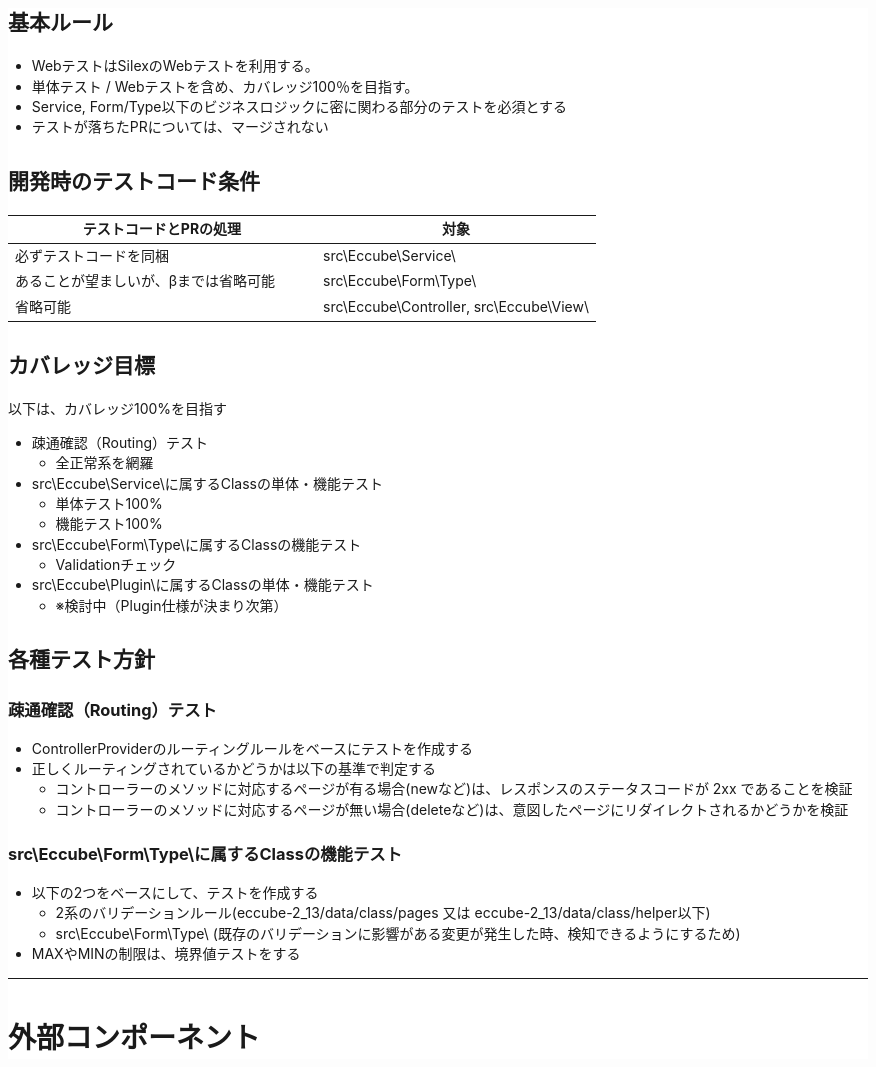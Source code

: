 ## 基本ルール 
* WebテストはSilexのWebテストを利用する。
* 単体テスト / Webテストを含め、カバレッジ100％を目指す。
* Service, Form/Type以下のビジネスロジックに密に関わる部分のテストを必須とする
* テストが落ちたPRについては、マージされない

## 開発時のテストコード条件

| テストコードとPRの処理                     |  対象                            | 
|------------------------------------------|----------------------------------|
| 必ずテストコードを同梱　　　　　　　　　　   | src\Eccube\Service\              |
| あることが望ましいが、βまでは省略可能       | src\Eccube\Form\Type\             |
| 省略可能                                  | src\Eccube\Controller\, src\Eccube\View\ |

## カバレッジ目標  

以下は、カバレッジ100%を目指す  
* 疎通確認（Routing）テスト
  + 全正常系を網羅
* src\Eccube\Service\に属するClassの単体・機能テスト
  + 単体テスト100%
  + 機能テスト100%
* src\Eccube\Form\Type\に属するClassの機能テスト
  + Validationチェック
* src\Eccube\Plugin\に属するClassの単体・機能テスト
  + ※検討中（Plugin仕様が決まり次第）

## 各種テスト方針

### 疎通確認（Routing）テスト

* ControllerProviderのルーティングルールをベースにテストを作成する
* 正しくルーティングされているかどうかは以下の基準で判定する
  + コントローラーのメソッドに対応するページが有る場合(newなど)は、レスポンスのステータスコードが 2xx であることを検証
  + コントローラーのメソッドに対応するページが無い場合(deleteなど)は、意図したページにリダイレクトされるかどうかを検証

### src\Eccube\Form\Type\に属するClassの機能テスト

* 以下の2つをベースにして、テストを作成する
  + 2系のバリデーションルール(eccube-2_13/data/class/pages 又は eccube-2_13/data/class/helper以下)
  + src\Eccube\Form\Type\ (既存のバリデーションに影響がある変更が発生した時、検知できるようにするため)
* MAXやMINの制限は、境界値テストをする

---

# 外部コンポーネント
